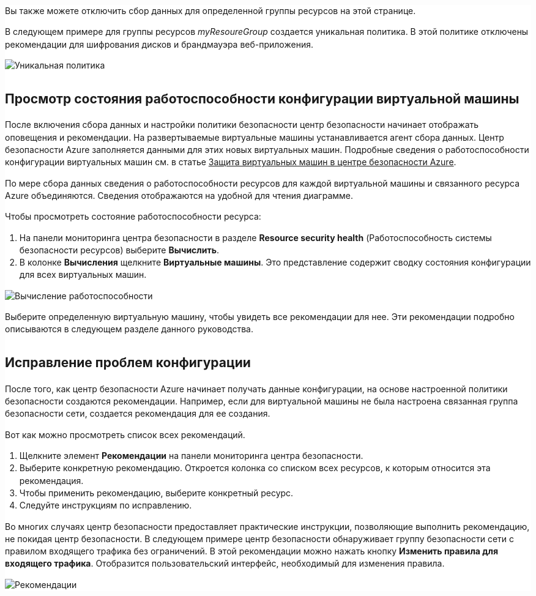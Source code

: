 Вы также можете отключить сбор данных для определенной группы ресурсов на этой странице.

В следующем примере для группы ресурсов *myResoureGroup* создается уникальная политика. В этой политике отключены рекомендации для шифрования дисков и брандмауэра веб-приложения.

![Уникальная политика](./media/tutorial-azure-security/unique-policy.png)

## <a name="view-vm-configuration-health"></a>Просмотр состояния работоспособности конфигурации виртуальной машины

После включения сбора данных и настройки политики безопасности центр безопасности начинает отображать оповещения и рекомендации. На развертываемые виртуальные машины устанавливается агент сбора данных. Центр безопасности Azure заполняется данными для этих новых виртуальных машин. Подробные сведения о работоспособности конфигурации виртуальных машин см. в статье [Защита виртуальных машин в центре безопасности Azure](../../security-center/security-center-virtual-machine-recommendations.md). 

По мере сбора данных сведения о работоспособности ресурсов для каждой виртуальной машины и связанного ресурса Azure объединяются. Сведения отображаются на удобной для чтения диаграмме. 

Чтобы просмотреть состояние работоспособности ресурса:

1.  На панели мониторинга центра безопасности в разделе **Resource security health** (Работоспособность системы безопасности ресурсов) выберите **Вычислить**. 
2.  В колонке **Вычисления** щелкните **Виртуальные машины**. Это представление содержит сводку состояния конфигурации для всех виртуальных машин.

![Вычисление работоспособности](./media/tutorial-azure-security/compute-health.png)

Выберите определенную виртуальную машину, чтобы увидеть все рекомендации для нее. Эти рекомендации подробно описываются в следующем разделе данного руководства.

## <a name="remediate-configuration-issues"></a>Исправление проблем конфигурации

После того, как центр безопасности Azure начинает получать данные конфигурации, на основе настроенной политики безопасности создаются рекомендации. Например, если для виртуальной машины не была настроена связанная группа безопасности сети, создается рекомендация для ее создания. 

Вот как можно просмотреть список всех рекомендаций. 

1. Щелкните элемент **Рекомендации** на панели мониторинга центра безопасности.
2. Выберите конкретную рекомендацию. Откроется колонка со списком всех ресурсов, к которым относится эта рекомендация.
3. Чтобы применить рекомендацию, выберите конкретный ресурс. 
4. Следуйте инструкциям по исправлению. 

Во многих случаях центр безопасности предоставляет практические инструкции, позволяющие выполнить рекомендацию, не покидая центр безопасности. В следующем примере центр безопасности обнаруживает группу безопасности сети с правилом входящего трафика без ограничений. В этой рекомендации можно нажать кнопку **Изменить правила для входящего трафика**. Отобразится пользовательский интерфейс, необходимый для изменения правила. 

![Рекомендации](./media/tutorial-azure-security/remediation.png)
